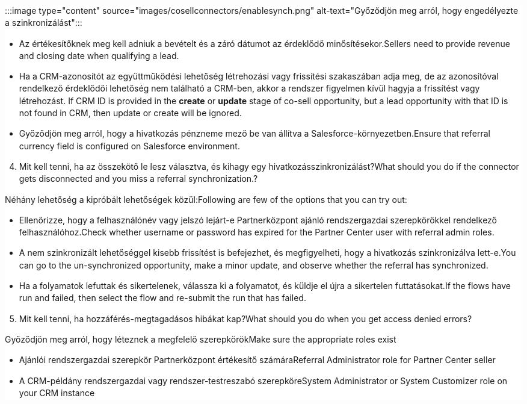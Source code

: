 :::image type="content" source="images/cosellconnectors/enablesynch.png" alt-text="Győződjön meg arról, hogy engedélyezte a szinkronizálást":::

- <span data-ttu-id="ab0f0-196">Az értékesítőknek meg kell adniuk a bevételt és a záró dátumot az érdeklődő minősítésekor.</span><span class="sxs-lookup"><span data-stu-id="ab0f0-196">Sellers need to provide revenue and closing date when qualifying a lead.</span></span>

- <span data-ttu-id="ab0f0-197">Ha a CRM-azonosítót  az együttműködési lehetőség létrehozási vagy frissítési szakaszában adja meg, de az azonosítóval rendelkező érdeklődői lehetőség nem található a CRM-ben, akkor a rendszer figyelmen kívül hagyja a frissítést vagy létrehozást. </span><span class="sxs-lookup"><span data-stu-id="ab0f0-197">If CRM ID is provided in the **create** or **update** stage of co-sell opportunity, but a lead opportunity with that ID is not found in CRM, then update or create will be ignored.</span></span>

- <span data-ttu-id="ab0f0-198">Győződjön meg arról, hogy a hivatkozás pénzneme mező be van állítva a Salesforce-környezetben.</span><span class="sxs-lookup"><span data-stu-id="ab0f0-198">Ensure that referral currency field is configured on Salesforce environment.</span></span> 

4. <span data-ttu-id="ab0f0-199">Mit kell tenni, ha az összekötő le lesz választva, és kihagy egy hivatkozásszinkronizálást?</span><span class="sxs-lookup"><span data-stu-id="ab0f0-199">What should you do if the connector gets disconnected and you miss a referral synchronization.?</span></span>

<span data-ttu-id="ab0f0-200">Néhány lehetőség a kipróbált lehetőségek közül:</span><span class="sxs-lookup"><span data-stu-id="ab0f0-200">Following are few of the options that you can try out:</span></span>

- <span data-ttu-id="ab0f0-201">Ellenőrizze, hogy a felhasználónév vagy jelszó lejárt-e Partnerközpont ajánló rendszergazdai szerepkörökkel rendelkező felhasználóhoz.</span><span class="sxs-lookup"><span data-stu-id="ab0f0-201">Check whether username or password has expired for the Partner Center user with referral admin roles.</span></span>

- <span data-ttu-id="ab0f0-202">A nem szinkronizált lehetőséggel kisebb frissítést is befejezhet, és megfigyelheti, hogy a hivatkozás szinkronizálva lett-e.</span><span class="sxs-lookup"><span data-stu-id="ab0f0-202">You can go to the un-synchronized opportunity, make a minor update, and observe whether the referral has synchronized.</span></span>

- <span data-ttu-id="ab0f0-203">Ha a folyamatok lefuttak és sikertelenek, válassza ki a folyamatot, és küldje el újra a sikertelen futtatásokat.</span><span class="sxs-lookup"><span data-stu-id="ab0f0-203">If the flows have run and failed, then select the flow and re-submit the run that has failed.</span></span>

5. <span data-ttu-id="ab0f0-204">Mit kell tenni, ha hozzáférés-megtagadásos hibákat kap?</span><span class="sxs-lookup"><span data-stu-id="ab0f0-204">What should you do when you get access denied errors?</span></span>

<span data-ttu-id="ab0f0-205">Győződjön meg arról, hogy léteznek a megfelelő szerepkörök</span><span class="sxs-lookup"><span data-stu-id="ab0f0-205">Make sure the appropriate roles exist</span></span>

- <span data-ttu-id="ab0f0-206">Ajánlói rendszergazdai szerepkör Partnerközpont értékesítő számára</span><span class="sxs-lookup"><span data-stu-id="ab0f0-206">Referral Administrator role for Partner Center seller</span></span> 
 
- <span data-ttu-id="ab0f0-207">A CRM-példány rendszergazdai vagy rendszer-testreszabó szerepköre</span><span class="sxs-lookup"><span data-stu-id="ab0f0-207">System Administrator or System Customizer role on your CRM instance</span></span>
